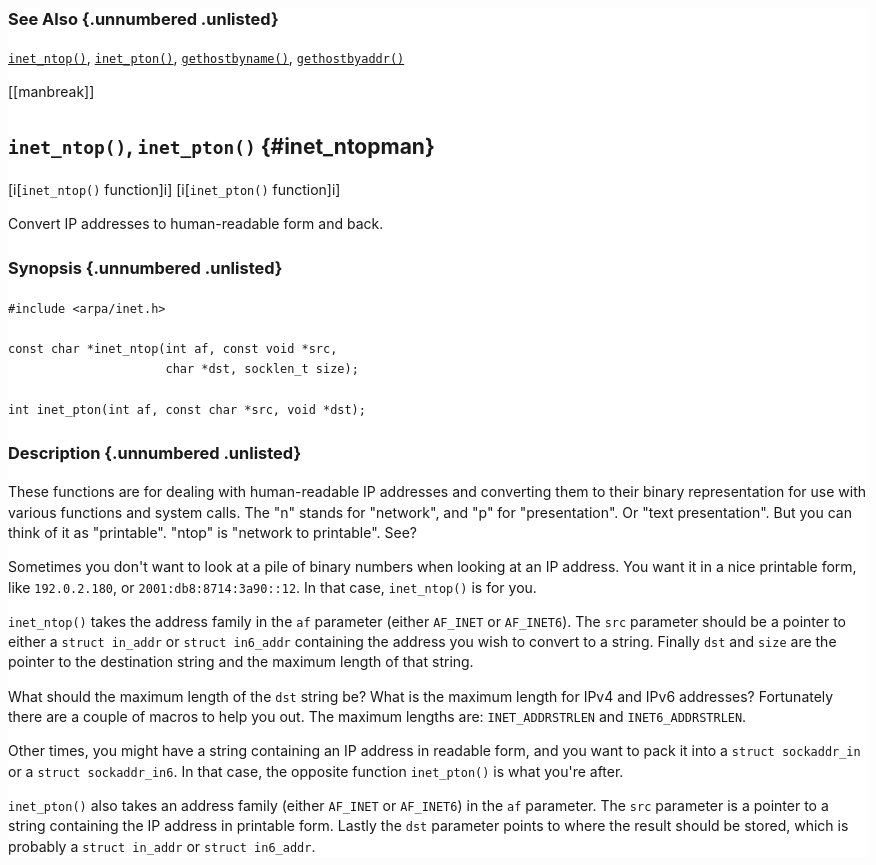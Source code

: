 ### See Also {.unnumbered .unlisted}

[`inet_ntop()`](#inet_ntopman), [`inet_pton()`](#inet_ntopman),
[`gethostbyname()`](#gethostbynameman), [`gethostbyaddr()`](#gethostbynameman)


[[manbreak]]
## `inet_ntop()`, `inet_pton()` {#inet_ntopman}

[i[`inet_ntop()` function]i]
[i[`inet_pton()` function]i]

Convert IP addresses to human-readable form and back.

### Synopsis {.unnumbered .unlisted}

```{.c}
#include <arpa/inet.h>

const char *inet_ntop(int af, const void *src,
                      char *dst, socklen_t size);

int inet_pton(int af, const char *src, void *dst);
```

### Description {.unnumbered .unlisted}

These functions are for dealing with human-readable IP addresses and
converting them to their binary representation for use with various
functions and system calls. The "n" stands for "network", and "p" for
"presentation". Or "text presentation". But you can think of it as
"printable". "ntop" is "network to printable". See?

Sometimes you don't want to look at a pile of binary numbers when
looking at an IP address. You want it in a nice printable form, like
`192.0.2.180`, or `2001:db8:8714:3a90::12`. In that case, `inet_ntop()`
is for you.

`inet_ntop()` takes the address family in the `af` parameter (either
`AF_INET` or `AF_INET6`). The `src` parameter should be a pointer to
either a `struct in_addr` or `struct in6_addr` containing the address
you wish to convert to a string. Finally `dst` and `size` are the
pointer to the destination string and the maximum length of that string.

What should the maximum length of the `dst` string be? What is the
maximum length for IPv4 and IPv6 addresses? Fortunately there are a
couple of macros to help you out. The maximum lengths are:
`INET_ADDRSTRLEN` and `INET6_ADDRSTRLEN`.

Other times, you might have a string containing an IP address in
readable form, and you want to pack it into a `struct sockaddr_in` or a
`struct sockaddr_in6`.  In that case, the opposite function
`inet_pton()` is what you're after.

`inet_pton()` also takes an address family (either `AF_INET` or
`AF_INET6`) in the `af` parameter. The `src` parameter is a pointer to a
string containing the IP address in printable form. Lastly the `dst`
parameter points to where the result should be stored, which is probably
a `struct in_addr` or `struct in6_addr`.
